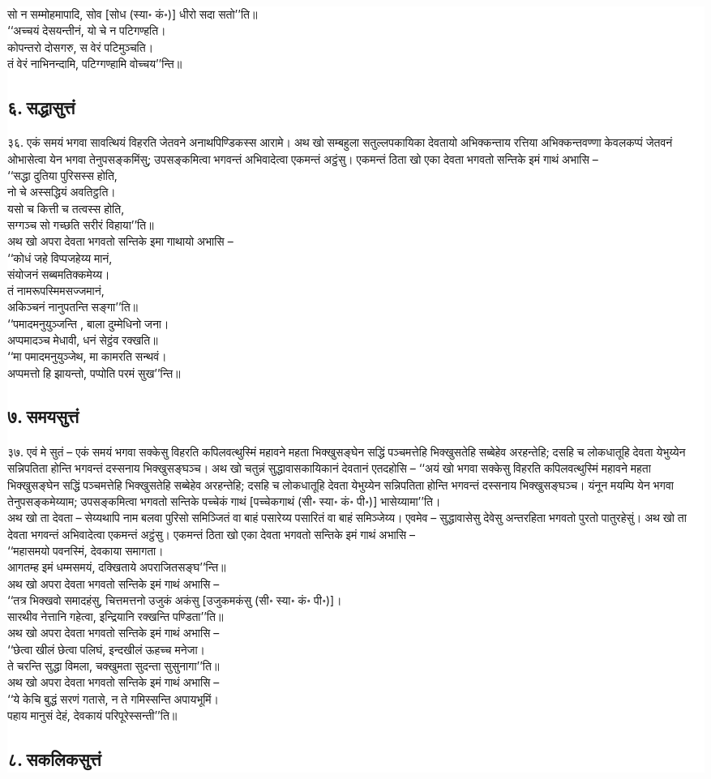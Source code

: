 सो न सम्मोहमापादि, सोव [सोध (स्या॰ कं॰)] धीरो सदा सतो’’ति॥  
‘‘अच्चयं देसयन्तीनं, यो चे न पटिगण्हति।  
कोपन्तरो दोसगरु, स वेरं पटिमुञ्चति।  
तं वेरं नाभिनन्दामि, पटिग्गण्हामि वोच्चय’’न्ति॥  


## ६. सद्धासुत्तं

३६. एकं समयं भगवा सावत्थियं विहरति जेतवने अनाथपिण्डिकस्स आरामे। अथ खो सम्बहुला सतुल्लपकायिका देवतायो अभिक्कन्ताय रत्तिया अभिक्कन्तवण्णा केवलकप्पं जेतवनं ओभासेत्वा येन भगवा तेनुपसङ्कमिंसु; उपसङ्कमित्वा भगवन्तं अभिवादेत्वा एकमन्तं अट्ठंसु। एकमन्तं ठिता खो एका देवता भगवतो सन्तिके इमं गाथं अभासि –  
‘‘सद्धा दुतिया पुरिसस्स होति,  
नो चे अस्सद्धियं अवतिट्ठति।  
यसो च कित्ती च तत्वस्स होति,  
सग्गञ्च सो गच्छति सरीरं विहाया’’ति॥  
अथ खो अपरा देवता भगवतो सन्तिके इमा गाथायो अभासि –  
‘‘कोधं जहे विप्पजहेय्य मानं,  
संयोजनं सब्बमतिक्कमेय्य।  
तं नामरूपस्मिमसज्जमानं,  
अकिञ्चनं नानुपतन्ति सङ्गा’’ति॥  
‘‘पमादमनुयुञ्जन्ति , बाला दुम्मेधिनो जना।  
अप्पमादञ्च मेधावी, धनं सेट्ठंव रक्खति॥  
‘‘मा पमादमनुयुञ्जेथ, मा कामरति सन्थवं।  
अप्पमत्तो हि झायन्तो, पप्पोति परमं सुख’’न्ति॥  


## ७. समयसुत्तं

३७. एवं मे सुतं – एकं समयं भगवा सक्केसु विहरति कपिलवत्थुस्मिं महावने महता भिक्खुसङ्घेन सद्धिं पञ्चमत्तेहि भिक्खुसतेहि सब्बेहेव अरहन्तेहि; दसहि च लोकधातूहि देवता येभुय्येन सन्निपतिता होन्ति भगवन्तं दस्सनाय भिक्खुसङ्घञ्च। अथ खो चतुन्नं सुद्धावासकायिकानं देवतानं एतदहोसि – ‘‘अयं खो भगवा सक्केसु विहरति कपिलवत्थुस्मिं महावने महता भिक्खुसङ्घेन सद्धिं पञ्चमत्तेहि भिक्खुसतेहि सब्बेहेव अरहन्तेहि; दसहि च लोकधातूहि देवता येभुय्येन सन्निपतिता होन्ति भगवन्तं दस्सनाय भिक्खुसङ्घञ्च। यंनून मयम्पि येन भगवा तेनुपसङ्कमेय्याम; उपसङ्कमित्वा भगवतो सन्तिके पच्चेकं गाथं [पच्चेकगाथं (सी॰ स्या॰ कं॰ पी॰)] भासेय्यामा’’ति।  
अथ खो ता देवता – सेय्यथापि नाम बलवा पुरिसो समिञ्जितं वा बाहं पसारेय्य पसारितं वा बाहं समिञ्जेय्य। एवमेव – सुद्धावासेसु देवेसु अन्तरहिता भगवतो पुरतो पातुरहेसुं। अथ खो ता देवता भगवन्तं अभिवादेत्वा एकमन्तं अट्ठंसु। एकमन्तं ठिता खो एका देवता भगवतो सन्तिके इमं गाथं अभासि –  
‘‘महासमयो पवनस्मिं, देवकाया समागता।  
आगतम्ह इमं धम्मसमयं, दक्खिताये अपराजितसङ्घ’’न्ति॥  
अथ खो अपरा देवता भगवतो सन्तिके इमं गाथं अभासि –  
‘‘तत्र भिक्खवो समादहंसु, चित्तमत्तनो उजुकं अकंसु [उजुकमकंसु (सी॰ स्या॰ कं॰ पी॰)]।  
सारथीव नेत्तानि गहेत्वा, इन्द्रियानि रक्खन्ति पण्डिता’’ति॥  
अथ खो अपरा देवता भगवतो सन्तिके इमं गाथं अभासि –  
‘‘छेत्वा खीलं छेत्वा पलिघं, इन्दखीलं ऊहच्च मनेजा।  
ते चरन्ति सुद्धा विमला, चक्खुमता सुदन्ता सुसुनागा’’ति॥  
अथ खो अपरा देवता भगवतो सन्तिके इमं गाथं अभासि –  
‘‘ये केचि बुद्धं सरणं गतासे, न ते गमिस्सन्ति अपायभूमिं।  
पहाय मानुसं देहं, देवकायं परिपूरेस्सन्ती’’ति॥  


## ८. सकलिकसुत्तं
